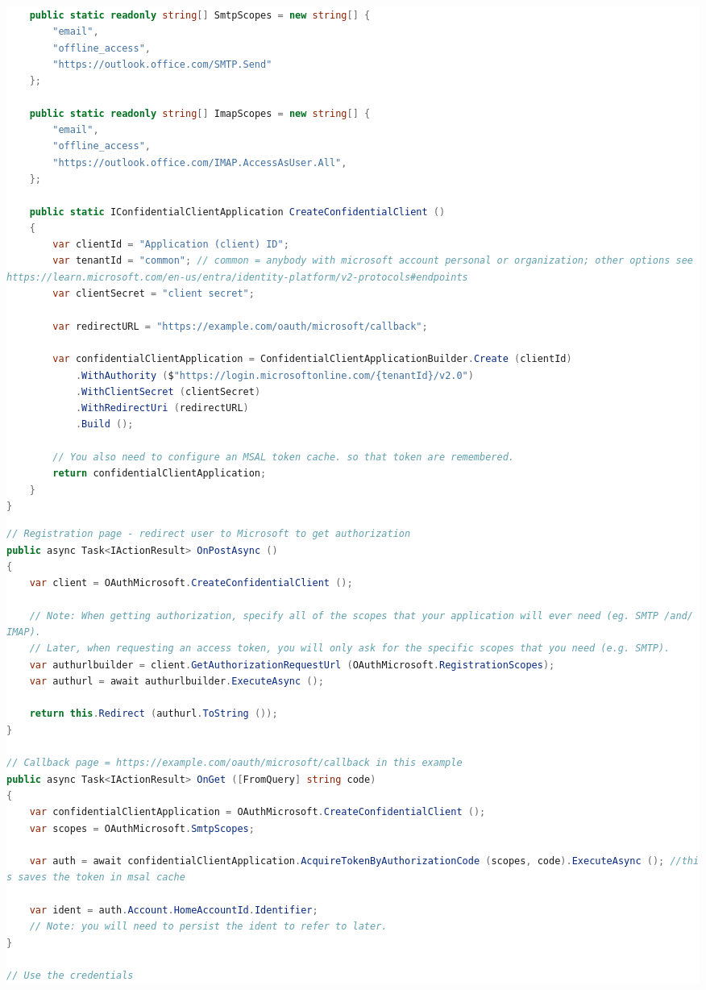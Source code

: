 ```csharp
    public static readonly string[] SmtpScopes = new string[] {
        "email",
        "offline_access",
        "https://outlook.office.com/SMTP.Send"
    };

    public static readonly string[] ImapScopes = new string[] {
        "email",
        "offline_access",
        "https://outlook.office.com/IMAP.AccessAsUser.All",
    };

    public static IConfidentialClientApplication CreateConfidentialClient ()
    {
        var clientId = "Application (client) ID";
        var tenantId = "common"; // common = anybody with microsoft account personal or organization; other options see https://learn.microsoft.com/en-us/entra/identity-platform/v2-protocols#endpoints
        var clientSecret = "client secret";

        var redirectURL = "https://example.com/oauth/microsoft/callback";

        var confidentialClientApplication = ConfidentialClientApplicationBuilder.Create (clientId)
            .WithAuthority ($"https://login.microsoftonline.com/{tenantId}/v2.0")
            .WithClientSecret (clientSecret)
            .WithRedirectUri (redirectURL)
            .Build ();

        // You also need to configure an MSAL token cache. so that token are remembered.
        return confidentialClientApplication;
    }
}
```

```csharp
// Registration page - redirect user to Microsoft to get authorization 
public async Task<IActionResult> OnPostAsync ()
{
    var client = OAuthMicrosoft.CreateConfidentialClient ();

    // Note: When getting authorization, specify all of the scopes that your application will ever need (eg. SMTP /and/ IMAP).
    // Later, when requesting an access token, you will only ask for the specific scopes that you need (e.g. SMTP).
    var authurlbuilder = client.GetAuthorizationRequestUrl (OAuthMicrosoft.RegistrationScopes);
    var authurl = await authurlbuilder.ExecuteAsync ();

    return this.Redirect (authurl.ToString ());
}

// Callback page = https://example.com/oauth/microsoft/callback in this example
public async Task<IActionResult> OnGet ([FromQuery] string code)
{
    var confidentialClientApplication = OAuthMicrosoft.CreateConfidentialClient ();
    var scopes = OAuthMicrosoft.SmtpScopes;

    var auth = await confidentialClientApplication.AcquireTokenByAuthorizationCode (scopes, code).ExecuteAsync (); //this saves the token in msal cache

    var ident = auth.Account.HomeAccountId.Identifier;
    // Note: you will need to persist the ident to refer to later.
}

// Use the credentials
```